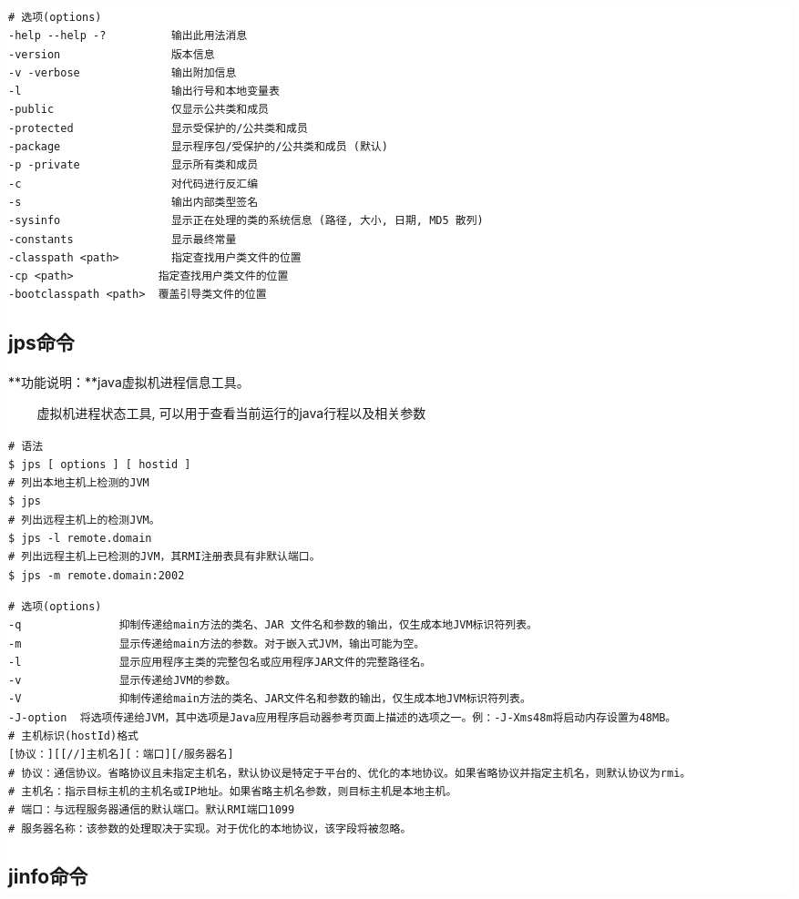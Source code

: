 ```shell
# 选项(options)
-help --help -?    		 输出此用法消息
-version           		 版本信息
-v -verbose        	 	 输出附加信息
-l                 		 输出行号和本地变量表
-public            		 仅显示公共类和成员
-protected         		 显示受保护的/公共类和成员
-package           		 显示程序包/受保护的/公共类和成员 (默认)
-p -private        		 显示所有类和成员
-c                 		 对代码进行反汇编
-s                 		 输出内部类型签名
-sysinfo           		 显示正在处理的类的系统信息 (路径, 大小, 日期, MD5 散列)
-constants         		 显示最终常量
-classpath <path>  		 指定查找用户类文件的位置
-cp <path>             指定查找用户类文件的位置
-bootclasspath <path>  覆盖引导类文件的位置
```

## jps命令

**功能说明：**java虚拟机进程信息工具。

        虚拟机进程状态工具, 可以用于查看当前运行的java行程以及相关参数

```shell
# 语法
$ jps [ options ] [ hostid ]
# 列出本地主机上检测的JVM
$ jps
# 列出远程主机上的检测JVM。
$ jps -l remote.domain
# 列出远程主机上已检测的JVM，其RMI注册表具有非默认端口。
$ jps -m remote.domain:2002
```

```shell
# 选项(options)
-q 				 抑制传递给main方法的类名、JAR 文件名和参数的输出，仅生成本地JVM标识符列表。
-m 				 显示传递给main方法的参数。对于嵌入式JVM，输出可能为空。
-l 				 显示应用程序主类的完整包名或应用程序JAR文件的完整路径名。
-v 				 显示传递给JVM的参数。
-V 				 抑制传递给main方法的类名、JAR文件名和参数的输出，仅生成本地JVM标识符列表。
-J-option  将选项传递给JVM，其中选项是Java应用程序启动器参考页面上描述的选项之一。例：-J-Xms48m将启动内存设置为48MB。
# 主机标识(hostId)格式
[协议：][[//]主机名][：端口][/服务器名]
# 协议：通信协议。省略协议且未指定主机名，默认协议是特定于平台的、优化的本地协议。如果省略协议并指定主机名，则默认协议为rmi。
# 主机名：指示目标主机的主机名或IP地址。如果省略主机名参数，则目标主机是本地主机。
# 端口：与远程服务器通信的默认端口。默认RMI端口1099
# 服务器名称：该参数的处理取决于实现。对于优化的本地协议，该字段将被忽略。
```

## jinfo命令

